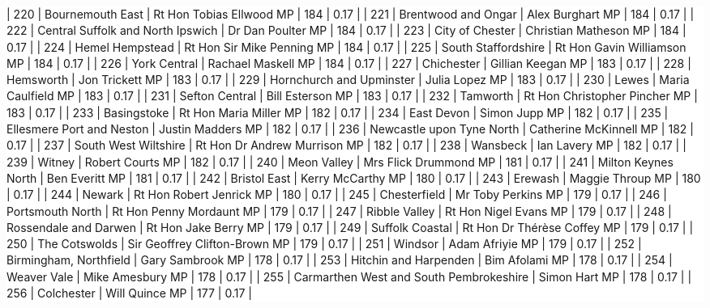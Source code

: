 | 220 | Bournemouth East | Rt Hon Tobias Ellwood MP | 184 | 0.17 |
| 221 | Brentwood and Ongar | Alex Burghart MP | 184 | 0.17 |
| 222 | Central Suffolk and North Ipswich | Dr Dan Poulter MP | 184 | 0.17 |
| 223 | City of Chester | Christian Matheson MP | 184 | 0.17 |
| 224 | Hemel Hempstead | Rt Hon Sir Mike Penning MP | 184 | 0.17 |
| 225 | South Staffordshire | Rt Hon Gavin Williamson MP | 184 | 0.17 |
| 226 | York Central | Rachael Maskell MP | 184 | 0.17 |
| 227 | Chichester | Gillian Keegan MP | 183 | 0.17 |
| 228 | Hemsworth | Jon Trickett MP | 183 | 0.17 |
| 229 | Hornchurch and Upminster | Julia Lopez MP | 183 | 0.17 |
| 230 | Lewes | Maria Caulfield MP | 183 | 0.17 |
| 231 | Sefton Central | Bill Esterson MP | 183 | 0.17 |
| 232 | Tamworth | Rt Hon Christopher Pincher MP | 183 | 0.17 |
| 233 | Basingstoke | Rt Hon Maria Miller MP | 182 | 0.17 |
| 234 | East Devon | Simon Jupp MP | 182 | 0.17 |
| 235 | Ellesmere Port and Neston | Justin Madders MP | 182 | 0.17 |
| 236 | Newcastle upon Tyne North | Catherine McKinnell MP | 182 | 0.17 |
| 237 | South West Wiltshire | Rt Hon Dr Andrew Murrison MP | 182 | 0.17 |
| 238 | Wansbeck | Ian Lavery MP | 182 | 0.17 |
| 239 | Witney | Robert Courts MP | 182 | 0.17 |
| 240 | Meon Valley | Mrs Flick Drummond MP | 181 | 0.17 |
| 241 | Milton Keynes North | Ben Everitt MP | 181 | 0.17 |
| 242 | Bristol East | Kerry McCarthy MP | 180 | 0.17 |
| 243 | Erewash | Maggie Throup MP | 180 | 0.17 |
| 244 | Newark | Rt Hon Robert Jenrick MP | 180 | 0.17 |
| 245 | Chesterfield | Mr Toby Perkins MP | 179 | 0.17 |
| 246 | Portsmouth North | Rt Hon Penny Mordaunt MP | 179 | 0.17 |
| 247 | Ribble Valley | Rt Hon Nigel Evans MP | 179 | 0.17 |
| 248 | Rossendale and Darwen | Rt Hon Jake Berry MP | 179 | 0.17 |
| 249 | Suffolk Coastal | Rt Hon Dr Thérèse Coffey MP | 179 | 0.17 |
| 250 | The Cotswolds | Sir Geoffrey Clifton-Brown MP | 179 | 0.17 |
| 251 | Windsor | Adam Afriyie MP | 179 | 0.17 |
| 252 | Birmingham, Northfield | Gary Sambrook MP | 178 | 0.17 |
| 253 | Hitchin and Harpenden | Bim Afolami MP | 178 | 0.17 |
| 254 | Weaver Vale | Mike Amesbury MP | 178 | 0.17 |
| 255 | Carmarthen West and South Pembrokeshire | Simon Hart MP | 178 | 0.17 |
| 256 | Colchester | Will Quince MP | 177 | 0.17 |